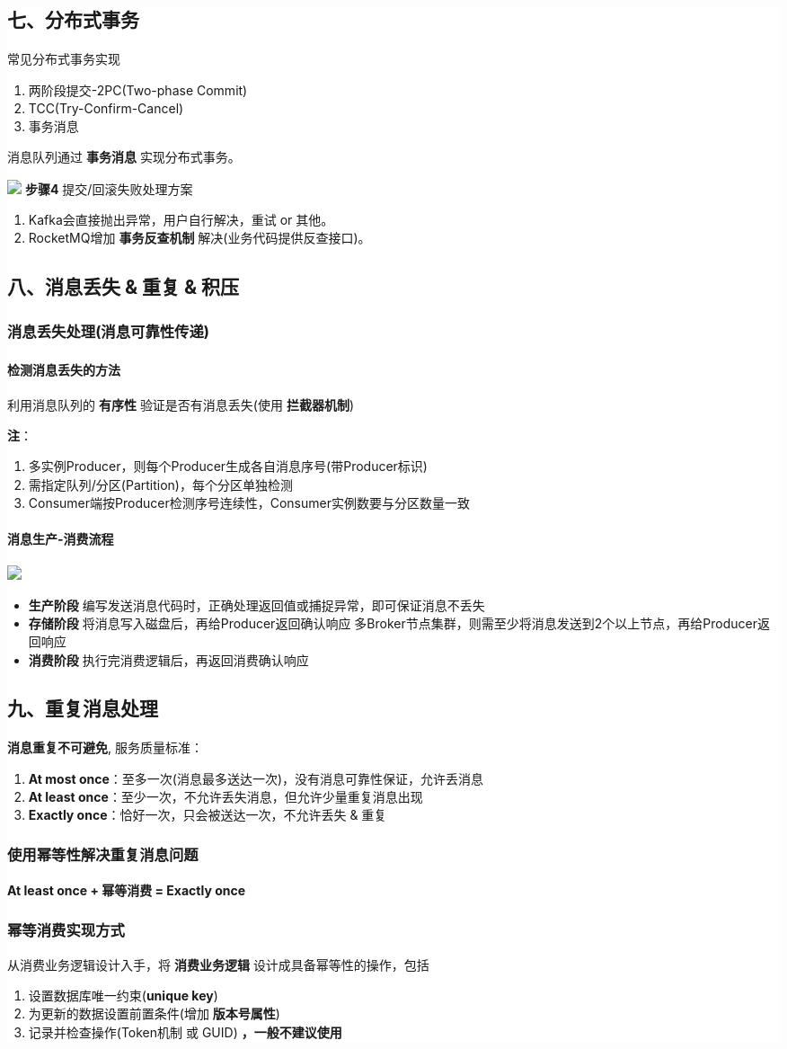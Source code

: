 
## 七、分布式事务
常见分布式事务实现
1. 两阶段提交-2PC(Two-phase Commit)
2. TCC(Try-Confirm-Cancel)
3. 事务消息

消息队列通过 **事务消息** 实现分布式事务。

![](/website_assets/mq/mq_basic/dis_trans.png)
**步骤4** 提交/回滚失败处理方案

1. Kafka会直接抛出异常，用户自行解决，重试 or 其他。
2. RocketMQ增加 **事务反查机制** 解决(业务代码提供反查接口)。

## 八、消息丢失 & 重复 & 积压
### 消息丢失处理(消息可靠性传递)
#### 检测消息丢失的方法
利用消息队列的 **有序性** 验证是否有消息丢失(使用 **拦截器机制**)

**注**：
1. 多实例Producer，则每个Producer生成各自消息序号(带Producer标识)
2. 需指定队列/分区(Partition)，每个分区单独检测
3. Consumer端按Producer检测序号连续性，Consumer实例数要与分区数量一致


#### 消息生产-消费流程
![](/website_assets/mq/mq_basic/psc.png)
- **生产阶段**
    编写发送消息代码时，正确处理返回值或捕捉异常，即可保证消息不丢失
- **存储阶段**
    将消息写入磁盘后，再给Producer返回确认响应
    多Broker节点集群，则需至少将消息发送到2个以上节点，再给Producer返回响应
- **消费阶段**
    执行完消费逻辑后，再返回消费确认响应

## 九、重复消息处理

**消息重复不可避免**, 服务质量标准：
1. **At most once**：至多一次(消息最多送达一次)，没有消息可靠性保证，允许丢消息
2. **At least once**：至少一次，不允许丢失消息，但允许少量重复消息出现
3. **Exactly once**：恰好一次，只会被送达一次，不允许丢失 & 重复

### **使用幂等性解决重复消息问题**
**At least once + 幂等消费 = Exactly once**

### **幂等消费实现方式**
从消费业务逻辑设计入手，将 **消费业务逻辑** 设计成具备幂等性的操作，包括
1. 设置数据库唯一约束(**unique key**)
2. 为更新的数据设置前置条件(增加 **版本号属性**)
3. 记录并检查操作(Token机制 或 GUID) **，一般不建议使用**

